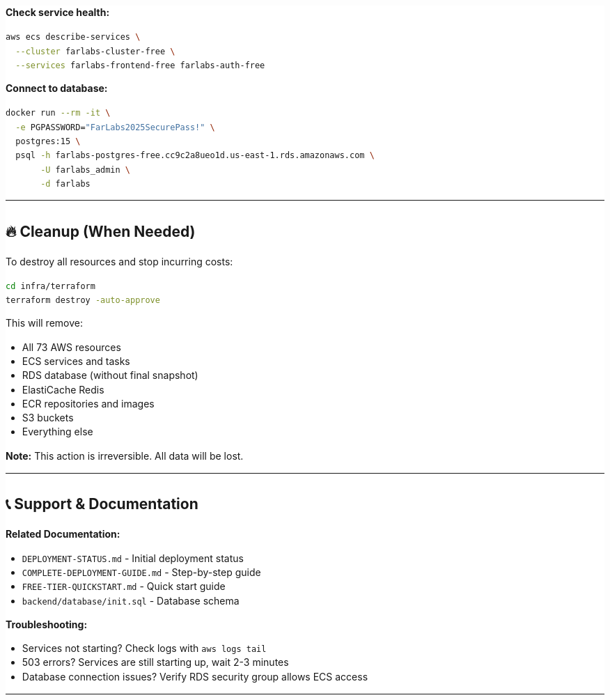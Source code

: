 **Check service health:**
```bash
aws ecs describe-services \
  --cluster farlabs-cluster-free \
  --services farlabs-frontend-free farlabs-auth-free
```

**Connect to database:**
```bash
docker run --rm -it \
  -e PGPASSWORD="FarLabs2025SecurePass!" \
  postgres:15 \
  psql -h farlabs-postgres-free.cc9c2a8ueo1d.us-east-1.rds.amazonaws.com \
       -U farlabs_admin \
       -d farlabs
```

---

## 🔥 Cleanup (When Needed)

To destroy all resources and stop incurring costs:

```bash
cd infra/terraform
terraform destroy -auto-approve
```

This will remove:
- All 73 AWS resources
- ECS services and tasks
- RDS database (without final snapshot)
- ElastiCache Redis
- ECR repositories and images
- S3 buckets
- Everything else

**Note:** This action is irreversible. All data will be lost.

---

## 📞 Support & Documentation

**Related Documentation:**
- `DEPLOYMENT-STATUS.md` - Initial deployment status
- `COMPLETE-DEPLOYMENT-GUIDE.md` - Step-by-step guide
- `FREE-TIER-QUICKSTART.md` - Quick start guide
- `backend/database/init.sql` - Database schema

**Troubleshooting:**
- Services not starting? Check logs with `aws logs tail`
- 503 errors? Services are still starting up, wait 2-3 minutes
- Database connection issues? Verify RDS security group allows ECS access

---
